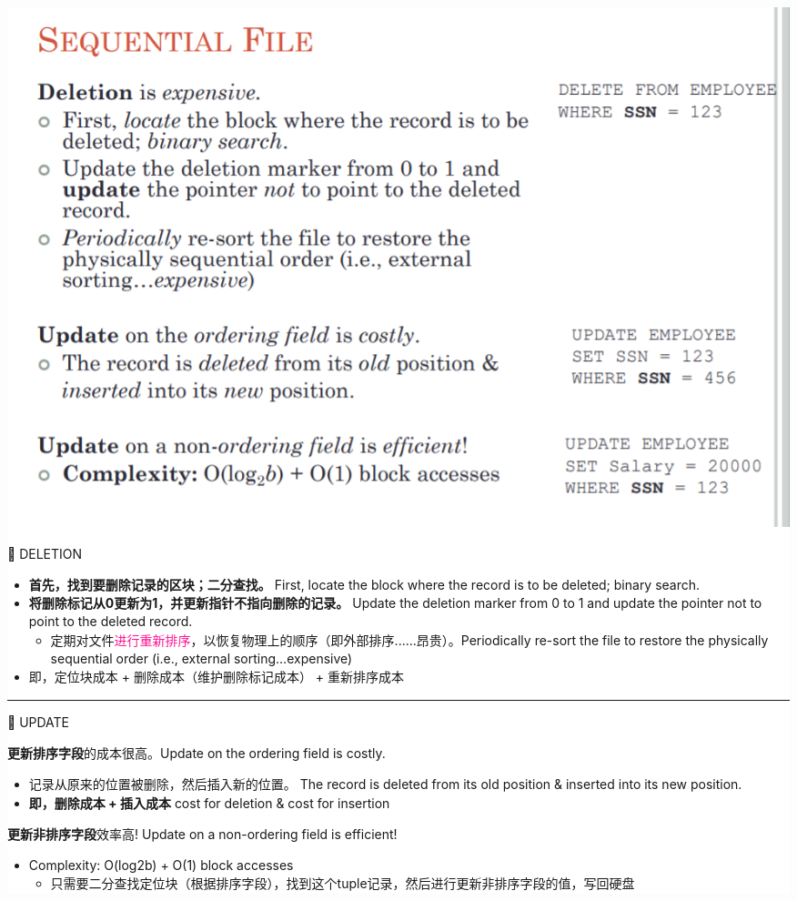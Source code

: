 ![](/static/2021-03-03-00-34-04.png)

:orange: DELETION

* **首先，找到要删除记录的区块；二分查找。** First, locate the block where the record is to be deleted; binary search.
* **将删除标记从0更新为1，并更新指针不指向删除的记录。** Update the deletion marker from 0 to 1 and update the pointer not to point to the deleted record.
  * 定期对文件<font color="deeppink">进行重新排序</font>，以恢复物理上的顺序（即外部排序......昂贵）。Periodically re-sort the file to restore the physically sequential order (i.e., external sorting…expensive)
* 即，定位块成本 + 删除成本（维护删除标记成本） + 重新排序成本

---

:orange: UPDATE

**更新排序字段**的成本很高。Update on the ordering field is costly.

* 记录从原来的位置被删除，然后插入新的位置。 The record is deleted from its old position & inserted into its new position.
* **即，删除成本 + 插入成本** cost for deletion & cost for insertion

**更新非排序字段**效率高! Update on a non-ordering field is efficient!

* Complexity: O(log2b) + O(1) block accesses
  * 只需要二分查找定位块（根据排序字段），找到这个tuple记录，然后进行更新非排序字段的值，写回硬盘
